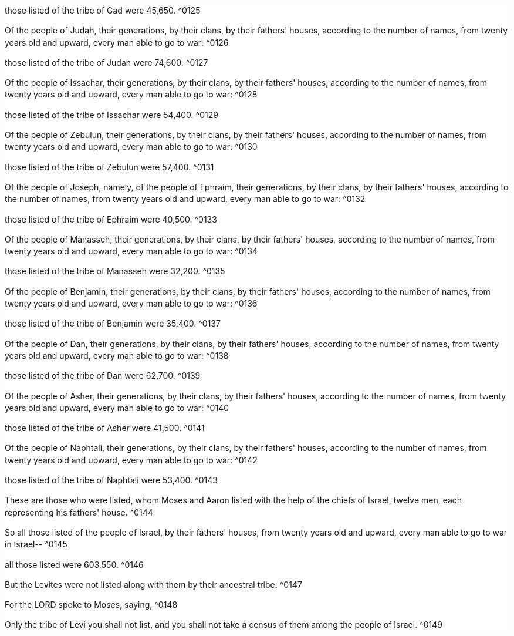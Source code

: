 those listed of the tribe of Gad were 45,650. ^0125

Of the people of Judah, their generations, by their clans, by their fathers' houses, according to the number of names, from twenty years old and upward, every man able to go to war: ^0126

those listed of the tribe of Judah were 74,600. ^0127

Of the people of Issachar, their generations, by their clans, by their fathers' houses, according to the number of names, from twenty years old and upward, every man able to go to war: ^0128

those listed of the tribe of Issachar were 54,400. ^0129

Of the people of Zebulun, their generations, by their clans, by their fathers' houses, according to the number of names, from twenty years old and upward, every man able to go to war: ^0130

those listed of the tribe of Zebulun were 57,400. ^0131

Of the people of Joseph, namely, of the people of Ephraim, their generations, by their clans, by their fathers' houses, according to the number of names, from twenty years old and upward, every man able to go to war: ^0132

those listed of the tribe of Ephraim were 40,500. ^0133

Of the people of Manasseh, their generations, by their clans, by their fathers' houses, according to the number of names, from twenty years old and upward, every man able to go to war: ^0134

those listed of the tribe of Manasseh were 32,200. ^0135

Of the people of Benjamin, their generations, by their clans, by their fathers' houses, according to the number of names, from twenty years old and upward, every man able to go to war: ^0136

those listed of the tribe of Benjamin were 35,400. ^0137

Of the people of Dan, their generations, by their clans, by their fathers' houses, according to the number of names, from twenty years old and upward, every man able to go to war: ^0138

those listed of the tribe of Dan were 62,700. ^0139

Of the people of Asher, their generations, by their clans, by their fathers' houses, according to the number of names, from twenty years old and upward, every man able to go to war: ^0140

those listed of the tribe of Asher were 41,500. ^0141

Of the people of Naphtali, their generations, by their clans, by their fathers' houses, according to the number of names, from twenty years old and upward, every man able to go to war: ^0142

those listed of the tribe of Naphtali were 53,400. ^0143

These are those who were listed, whom Moses and Aaron listed with the help of the chiefs of Israel, twelve men, each representing his fathers' house. ^0144

So all those listed of the people of Israel, by their fathers' houses, from twenty years old and upward, every man able to go to war in Israel-- ^0145

all those listed were 603,550. ^0146

But the Levites were not listed along with them by their ancestral tribe. ^0147

For the LORD spoke to Moses, saying, ^0148

Only the tribe of Levi you shall not list, and you shall not take a census of them among the people of Israel. ^0149
